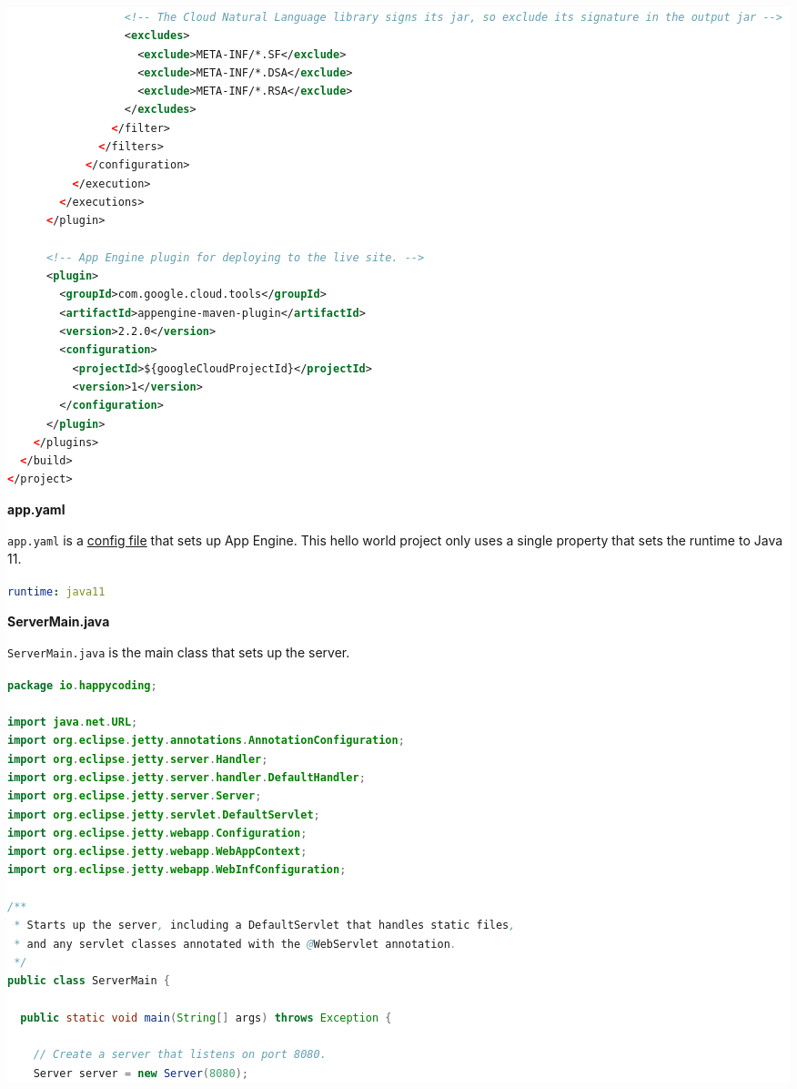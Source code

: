 ```xml
                  <!-- The Cloud Natural Language library signs its jar, so exclude its signature in the output jar -->
                  <excludes>
                    <exclude>META-INF/*.SF</exclude>
                    <exclude>META-INF/*.DSA</exclude>
                    <exclude>META-INF/*.RSA</exclude>
                  </excludes>
                </filter>
              </filters>
            </configuration>
          </execution>
        </executions>
      </plugin>
      
      <!-- App Engine plugin for deploying to the live site. -->
      <plugin>
        <groupId>com.google.cloud.tools</groupId>
        <artifactId>appengine-maven-plugin</artifactId>
        <version>2.2.0</version>
        <configuration>
          <projectId>${googleCloudProjectId}</projectId>
          <version>1</version>
        </configuration>
      </plugin>
    </plugins>
  </build>
</project>
```

**app.yaml**

`app.yaml` is a [config file](https://cloud.google.com/appengine/docs/standard/java11/config/appref) that sets up App Engine. This hello world project only uses a single property that sets the runtime to Java 11.

```yaml
runtime: java11
```

**ServerMain.java**

`ServerMain.java` is the main class that sets up the server.

```java
package io.happycoding;

import java.net.URL;
import org.eclipse.jetty.annotations.AnnotationConfiguration;
import org.eclipse.jetty.server.Handler;
import org.eclipse.jetty.server.handler.DefaultHandler;
import org.eclipse.jetty.server.Server;
import org.eclipse.jetty.servlet.DefaultServlet;
import org.eclipse.jetty.webapp.Configuration;
import org.eclipse.jetty.webapp.WebAppContext;
import org.eclipse.jetty.webapp.WebInfConfiguration;

/**
 * Starts up the server, including a DefaultServlet that handles static files,
 * and any servlet classes annotated with the @WebServlet annotation.
 */
public class ServerMain {

  public static void main(String[] args) throws Exception {

    // Create a server that listens on port 8080.
    Server server = new Server(8080);
```